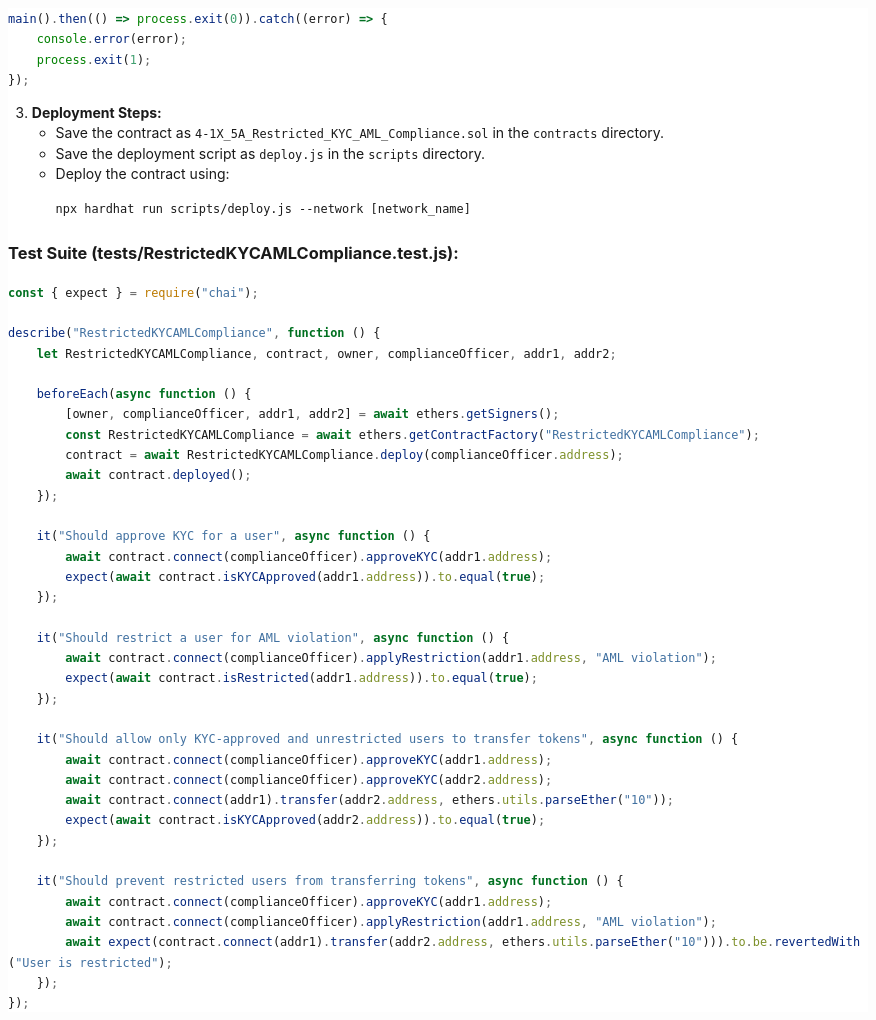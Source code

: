 ```javascript
main().then(() => process.exit(0)).catch((error) => {
    console.error(error);
    process.exit(1);
});
```

3. **Deployment Steps:**
   - Save the contract as `4-1X_5A_Restricted_KYC_AML_Compliance.sol` in the `contracts` directory.
   - Save the deployment script as `deploy.js` in the `scripts` directory.
   - Deploy the contract using:
     ```
     npx hardhat run scripts/deploy.js --network [network_name]
     ```

### **Test Suite (tests/RestrictedKYCAMLCompliance.test.js):**

```javascript
const { expect } = require("chai");

describe("RestrictedKYCAMLCompliance", function () {
    let RestrictedKYCAMLCompliance, contract, owner, complianceOfficer, addr1, addr2;

    beforeEach(async function () {
        [owner, complianceOfficer, addr1, addr2] = await ethers.getSigners();
        const RestrictedKYCAMLCompliance = await ethers.getContractFactory("RestrictedKYCAMLCompliance");
        contract = await RestrictedKYCAMLCompliance.deploy(complianceOfficer.address);
        await contract.deployed();
    });

    it("Should approve KYC for a user", async function () {
        await contract.connect(complianceOfficer).approveKYC(addr1.address);
        expect(await contract.isKYCApproved(addr1.address)).to.equal(true);
    });

    it("Should restrict a user for AML violation", async function () {
        await contract.connect(complianceOfficer).applyRestriction(addr1.address, "AML violation");
        expect(await contract.isRestricted(addr1.address)).to.equal(true);
    });

    it("Should allow only KYC-approved and unrestricted users to transfer tokens", async function () {
        await contract.connect(complianceOfficer).approveKYC(addr1.address);
        await contract.connect(complianceOfficer).approveKYC(addr2.address);
        await contract.connect(addr1).transfer(addr2.address, ethers.utils.parseEther("10"));
        expect(await contract.isKYCApproved(addr2.address)).to.equal(true);
    });

    it("Should prevent restricted users from transferring tokens", async function () {
        await contract.connect(complianceOfficer).approveKYC(addr1.address);
        await contract.connect(complianceOfficer).applyRestriction(addr1.address, "AML violation");
        await expect(contract.connect(addr1).transfer(addr2.address, ethers.utils.parseEther("10"))).to.be.revertedWith("User is restricted");
    });
});
```
